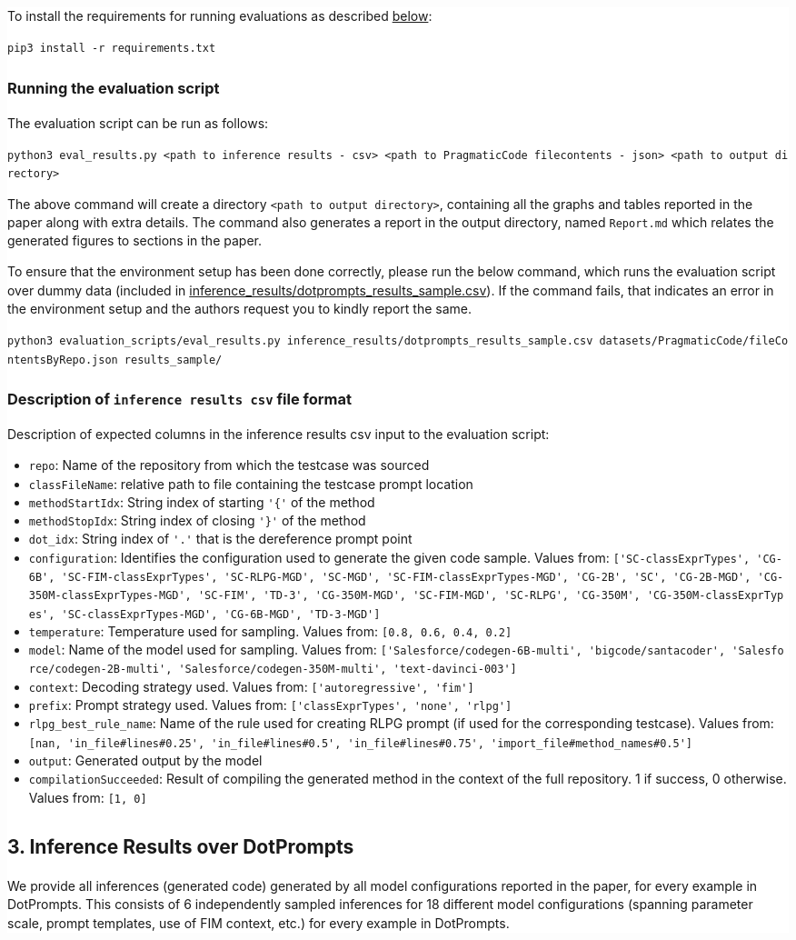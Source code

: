 To install the requirements for running evaluations as described [below](#2-evaluation-scripts):

```setup
pip3 install -r requirements.txt
```

### Running the evaluation script
The evaluation script can be run as follows:
```
python3 eval_results.py <path to inference results - csv> <path to PragmaticCode filecontents - json> <path to output directory>
```

The above command will create a directory `<path to output directory>`, containing all the graphs and tables reported in the paper along with extra details. The command also generates a report in the output directory, named `Report.md` which relates the generated figures to sections in the paper. 

To ensure that the environment setup has been done correctly, please run the below command, which runs the evaluation script over dummy data (included in [inference_results/dotprompts_results_sample.csv](inference_results/dotprompts_results_sample.csv)). If the command fails, that indicates an error in the environment setup and the authors request you to kindly report the same.
```
python3 evaluation_scripts/eval_results.py inference_results/dotprompts_results_sample.csv datasets/PragmaticCode/fileContentsByRepo.json results_sample/
```

### Description of `inference results csv` file format
Description of expected columns in the inference results csv input to the evaluation script:
* `repo`: Name of the repository from which the testcase was sourced
* `classFileName`: relative path to file containing the testcase prompt location
* `methodStartIdx`: String index of starting `'{'` of the method
* `methodStopIdx`: String index of closing `'}'` of the method
* `dot_idx`: String index of `'.'` that is the dereference prompt point
* `configuration`: Identifies the configuration used to generate the given code sample. Values from: `['SC-classExprTypes', 'CG-6B', 'SC-FIM-classExprTypes', 'SC-RLPG-MGD', 'SC-MGD', 'SC-FIM-classExprTypes-MGD', 'CG-2B', 'SC', 'CG-2B-MGD', 'CG-350M-classExprTypes-MGD', 'SC-FIM', 'TD-3', 'CG-350M-MGD', 'SC-FIM-MGD', 'SC-RLPG', 'CG-350M', 'CG-350M-classExprTypes', 'SC-classExprTypes-MGD', 'CG-6B-MGD', 'TD-3-MGD']`
* `temperature`: Temperature used for sampling. Values from: `[0.8, 0.6, 0.4, 0.2]`
* `model`: Name of the model used for sampling. Values from: `['Salesforce/codegen-6B-multi', 'bigcode/santacoder', 'Salesforce/codegen-2B-multi', 'Salesforce/codegen-350M-multi', 'text-davinci-003']`
* `context`: Decoding strategy used. Values from: `['autoregressive', 'fim']`
* `prefix`: Prompt strategy used. Values from: `['classExprTypes', 'none', 'rlpg']`
* `rlpg_best_rule_name`: Name of the rule used for creating RLPG prompt (if used for the corresponding testcase). Values from: `[nan, 'in_file#lines#0.25', 'in_file#lines#0.5', 'in_file#lines#0.75', 'import_file#method_names#0.5']`
* `output`: Generated output by the model
* `compilationSucceeded`: Result of compiling the generated method in the context of the full repository. 1 if success, 0 otherwise. Values from: `[1, 0]`

## 3. Inference Results over DotPrompts
We provide all inferences (generated code) generated by all model configurations reported in the paper, for every example in DotPrompts. This consists of 6 independently sampled inferences for 18 different model configurations (spanning parameter scale, prompt templates, use of FIM context, etc.) for every example in DotPrompts.
